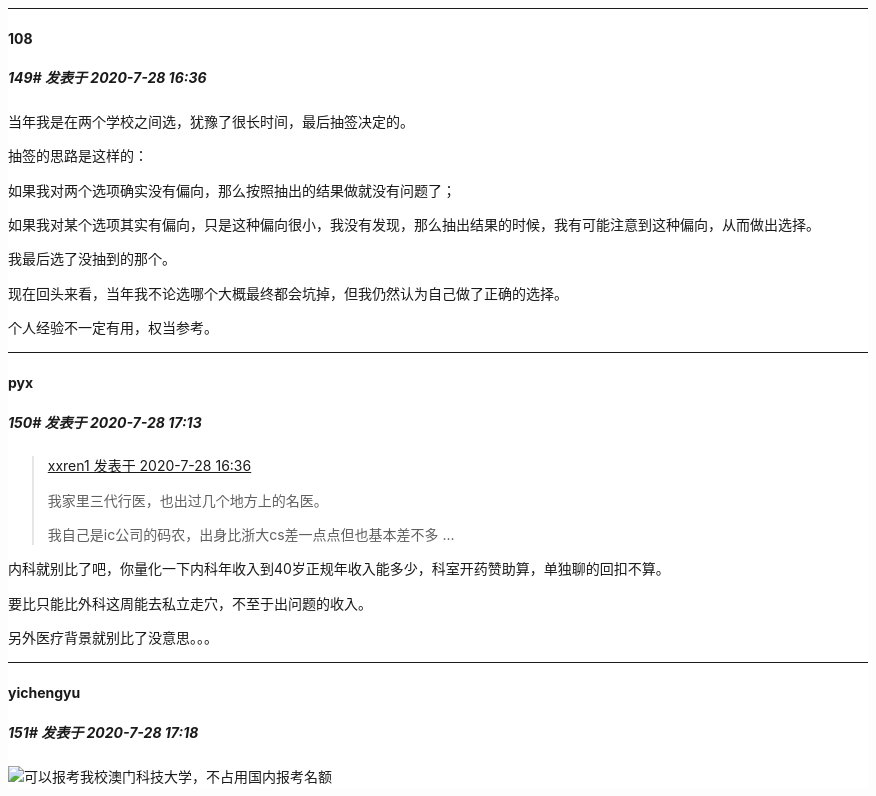 -----

####  108  
##### 149#       发表于 2020-7-28 16:36




当年我是在两个学校之间选，犹豫了很长时间，最后抽签决定的。

抽签的思路是这样的：

如果我对两个选项确实没有偏向，那么按照抽出的结果做就没有问题了；

如果我对某个选项其实有偏向，只是这种偏向很小，我没有发现，那么抽出结果的时候，我有可能注意到这种偏向，从而做出选择。

我最后选了没抽到的那个。

现在回头来看，当年我不论选哪个大概最终都会坑掉，但我仍然认为自己做了正确的选择。

个人经验不一定有用，权当参考。







-----

####  pyx  
##### 150#       发表于 2020-7-28 17:13



<blockquote><a href="httphttps://bbs.saraba1st.com/2b/forum.php?mod=redirect&amp;goto=findpost&amp;pid=48240289&amp;ptid=1951869" target="_blank">xxren1 发表于 2020-7-28 16:36</a>

我家里三代行医，也出过几个地方上的名医。

我自己是ic公司的码农，出身比浙大cs差一点点但也基本差不多 ...</blockquote>
内科就别比了吧，你量化一下内科年收入到40岁正规年收入能多少，科室开药赞助算，单独聊的回扣不算。

要比只能比外科这周能去私立走穴，不至于出问题的收入。


另外医疗背景就别比了没意思。。。







-----

####  yichengyu  
##### 151#       发表于 2020-7-28 17:18



<img src="https://static.saraba1st.com/image/smiley/face2017/044.png" referrerpolicy="no-referrer">可以报考我校澳门科技大学，不占用国内报考名额




